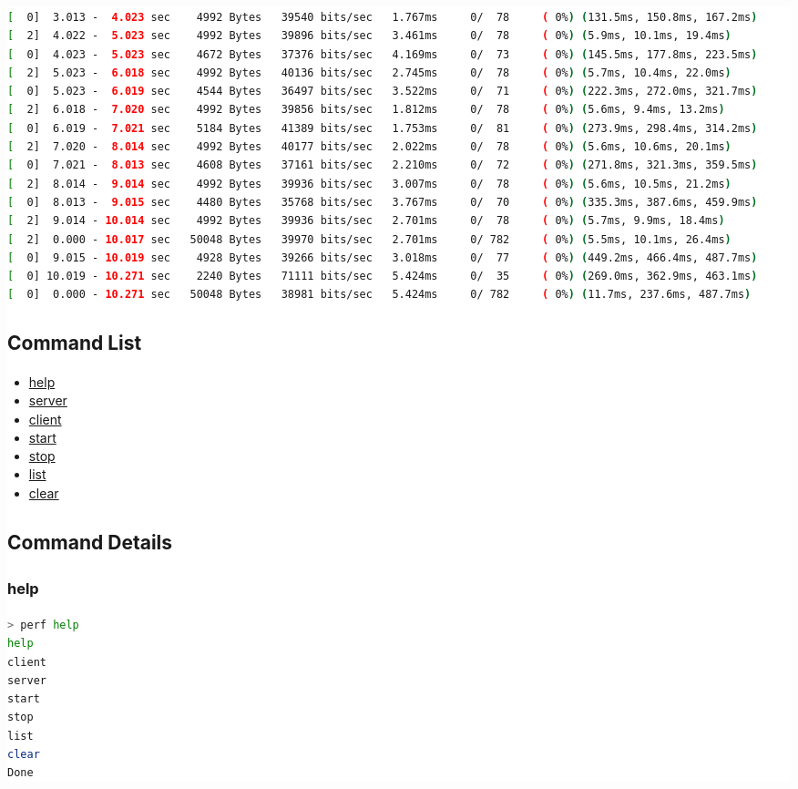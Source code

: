 ```bash
[  0]  3.013 -  4.023 sec    4992 Bytes   39540 bits/sec   1.767ms     0/  78     ( 0%) (131.5ms, 150.8ms, 167.2ms)
[  2]  4.022 -  5.023 sec    4992 Bytes   39896 bits/sec   3.461ms     0/  78     ( 0%) (5.9ms, 10.1ms, 19.4ms)
[  0]  4.023 -  5.023 sec    4672 Bytes   37376 bits/sec   4.169ms     0/  73     ( 0%) (145.5ms, 177.8ms, 223.5ms)
[  2]  5.023 -  6.018 sec    4992 Bytes   40136 bits/sec   2.745ms     0/  78     ( 0%) (5.7ms, 10.4ms, 22.0ms)
[  0]  5.023 -  6.019 sec    4544 Bytes   36497 bits/sec   3.522ms     0/  71     ( 0%) (222.3ms, 272.0ms, 321.7ms)
[  2]  6.018 -  7.020 sec    4992 Bytes   39856 bits/sec   1.812ms     0/  78     ( 0%) (5.6ms, 9.4ms, 13.2ms)
[  0]  6.019 -  7.021 sec    5184 Bytes   41389 bits/sec   1.753ms     0/  81     ( 0%) (273.9ms, 298.4ms, 314.2ms)
[  2]  7.020 -  8.014 sec    4992 Bytes   40177 bits/sec   2.022ms     0/  78     ( 0%) (5.6ms, 10.6ms, 20.1ms)
[  0]  7.021 -  8.013 sec    4608 Bytes   37161 bits/sec   2.210ms     0/  72     ( 0%) (271.8ms, 321.3ms, 359.5ms)
[  2]  8.014 -  9.014 sec    4992 Bytes   39936 bits/sec   3.007ms     0/  78     ( 0%) (5.6ms, 10.5ms, 21.2ms)
[  0]  8.013 -  9.015 sec    4480 Bytes   35768 bits/sec   3.767ms     0/  70     ( 0%) (335.3ms, 387.6ms, 459.9ms)
[  2]  9.014 - 10.014 sec    4992 Bytes   39936 bits/sec   2.701ms     0/  78     ( 0%) (5.7ms, 9.9ms, 18.4ms)
[  2]  0.000 - 10.017 sec   50048 Bytes   39970 bits/sec   2.701ms     0/ 782     ( 0%) (5.5ms, 10.1ms, 26.4ms)
[  0]  9.015 - 10.019 sec    4928 Bytes   39266 bits/sec   3.018ms     0/  77     ( 0%) (449.2ms, 466.4ms, 487.7ms)
[  0] 10.019 - 10.271 sec    2240 Bytes   71111 bits/sec   5.424ms     0/  35     ( 0%) (269.0ms, 362.9ms, 463.1ms)
[  0]  0.000 - 10.271 sec   50048 Bytes   38981 bits/sec   5.424ms     0/ 782     ( 0%) (11.7ms, 237.6ms, 487.7ms)
```

## Command List

* [help](#help)
* [server](#server-interval-value-format-cvs-quiet)
* [client](#client-destaddr-address-bandwidth-value-length-value-priority-value-time-value-count-value-id-value-findelay-value-echo-value-interval-value-format-value)
* [start](#start)
* [stop](#stop)
* [list](#list)
* [clear](#clear)

## Command Details

### help

```bash
> perf help 
help
client
server
start
stop
list
clear
Done
```
